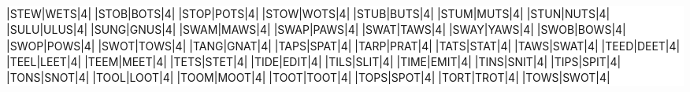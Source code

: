 |STEW|WETS|4|
|STOB|BOTS|4|
|STOP|POTS|4|
|STOW|WOTS|4|
|STUB|BUTS|4|
|STUM|MUTS|4|
|STUN|NUTS|4|
|SULU|ULUS|4|
|SUNG|GNUS|4|
|SWAM|MAWS|4|
|SWAP|PAWS|4|
|SWAT|TAWS|4|
|SWAY|YAWS|4|
|SWOB|BOWS|4|
|SWOP|POWS|4|
|SWOT|TOWS|4|
|TANG|GNAT|4|
|TAPS|SPAT|4|
|TARP|PRAT|4|
|TATS|STAT|4|
|TAWS|SWAT|4|
|TEED|DEET|4|
|TEEL|LEET|4|
|TEEM|MEET|4|
|TETS|STET|4|
|TIDE|EDIT|4|
|TILS|SLIT|4|
|TIME|EMIT|4|
|TINS|SNIT|4|
|TIPS|SPIT|4|
|TONS|SNOT|4|
|TOOL|LOOT|4|
|TOOM|MOOT|4|
|TOOT|TOOT|4|
|TOPS|SPOT|4|
|TORT|TROT|4|
|TOWS|SWOT|4|